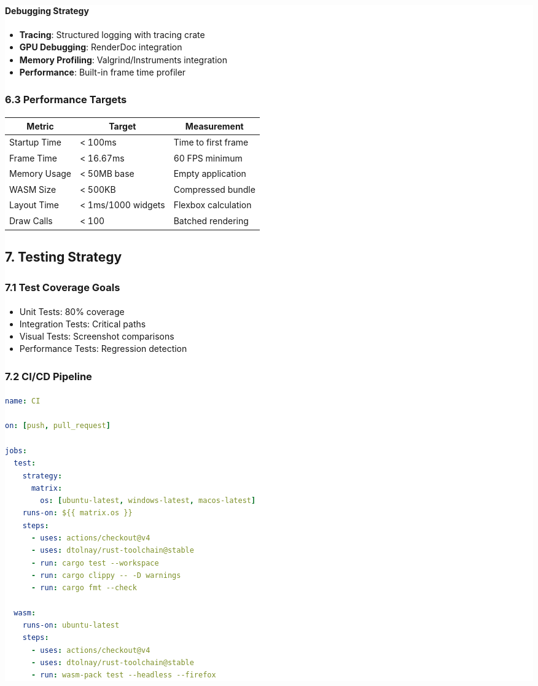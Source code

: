 #### Debugging Strategy
- **Tracing**: Structured logging with tracing crate
- **GPU Debugging**: RenderDoc integration
- **Memory Profiling**: Valgrind/Instruments integration
- **Performance**: Built-in frame time profiler

### 6.3 Performance Targets

| Metric | Target | Measurement |
|--------|--------|-------------|
| Startup Time | < 100ms | Time to first frame |
| Frame Time | < 16.67ms | 60 FPS minimum |
| Memory Usage | < 50MB base | Empty application |
| WASM Size | < 500KB | Compressed bundle |
| Layout Time | < 1ms/1000 widgets | Flexbox calculation |
| Draw Calls | < 100 | Batched rendering |

## 7. Testing Strategy

### 7.1 Test Coverage Goals
- Unit Tests: 80% coverage
- Integration Tests: Critical paths
- Visual Tests: Screenshot comparisons
- Performance Tests: Regression detection

### 7.2 CI/CD Pipeline

```yaml
name: CI

on: [push, pull_request]

jobs:
  test:
    strategy:
      matrix:
        os: [ubuntu-latest, windows-latest, macos-latest]
    runs-on: ${{ matrix.os }}
    steps:
      - uses: actions/checkout@v4
      - uses: dtolnay/rust-toolchain@stable
      - run: cargo test --workspace
      - run: cargo clippy -- -D warnings
      - run: cargo fmt --check

  wasm:
    runs-on: ubuntu-latest
    steps:
      - uses: actions/checkout@v4
      - uses: dtolnay/rust-toolchain@stable
      - run: wasm-pack test --headless --firefox
```
